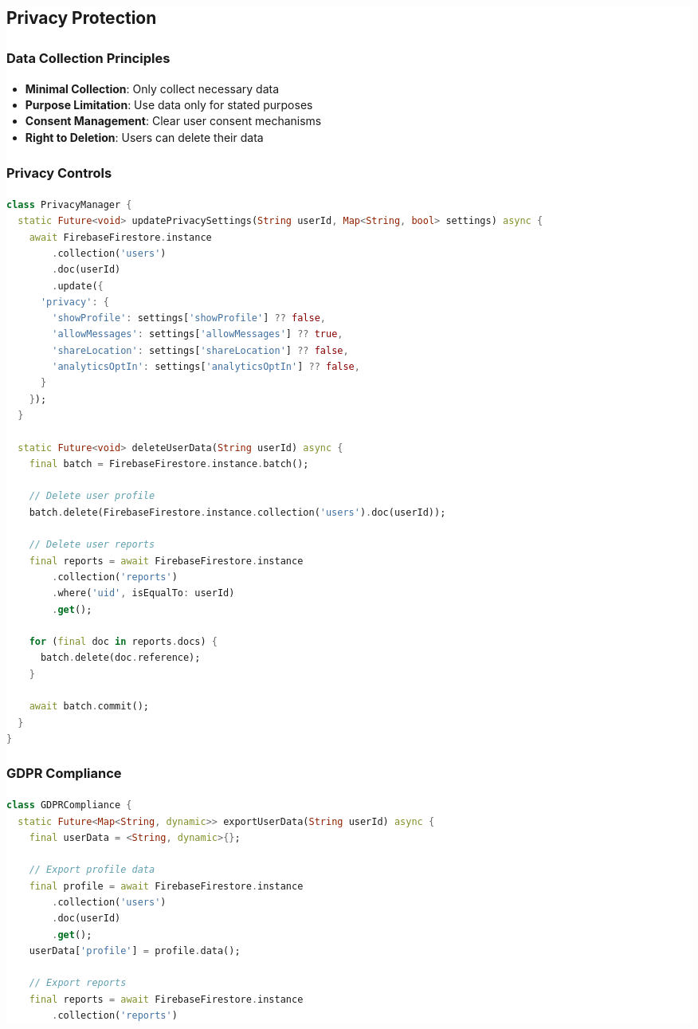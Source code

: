 
## Privacy Protection

### Data Collection Principles
- **Minimal Collection**: Only collect necessary data
- **Purpose Limitation**: Use data only for stated purposes
- **Consent Management**: Clear user consent mechanisms
- **Right to Deletion**: Users can delete their data

### Privacy Controls
```dart
class PrivacyManager {
  static Future<void> updatePrivacySettings(String userId, Map<String, bool> settings) async {
    await FirebaseFirestore.instance
        .collection('users')
        .doc(userId)
        .update({
      'privacy': {
        'showProfile': settings['showProfile'] ?? false,
        'allowMessages': settings['allowMessages'] ?? true,
        'shareLocation': settings['shareLocation'] ?? false,
        'analyticsOptIn': settings['analyticsOptIn'] ?? false,
      }
    });
  }
  
  static Future<void> deleteUserData(String userId) async {
    final batch = FirebaseFirestore.instance.batch();
    
    // Delete user profile
    batch.delete(FirebaseFirestore.instance.collection('users').doc(userId));
    
    // Delete user reports
    final reports = await FirebaseFirestore.instance
        .collection('reports')
        .where('uid', isEqualTo: userId)
        .get();
    
    for (final doc in reports.docs) {
      batch.delete(doc.reference);
    }
    
    await batch.commit();
  }
}
```

### GDPR Compliance
```dart
class GDPRCompliance {
  static Future<Map<String, dynamic>> exportUserData(String userId) async {
    final userData = <String, dynamic>{};
    
    // Export profile data
    final profile = await FirebaseFirestore.instance
        .collection('users')
        .doc(userId)
        .get();
    userData['profile'] = profile.data();
    
    // Export reports
    final reports = await FirebaseFirestore.instance
        .collection('reports')
```